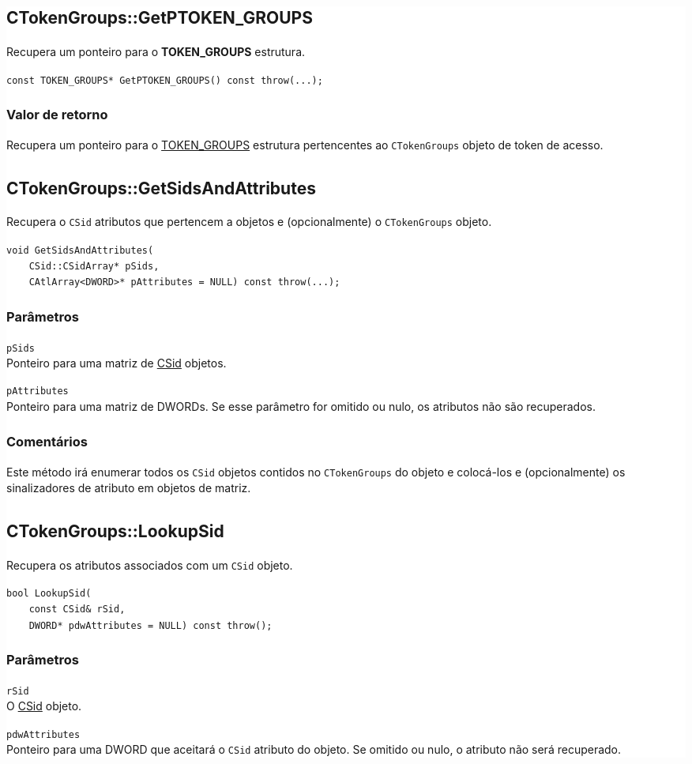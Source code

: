 ##  <a name="a-namegetptokengroupsa--ctokengroupsgetptokengroups"></a><a name="getptoken_groups"></a>CTokenGroups::GetPTOKEN_GROUPS  
 Recupera um ponteiro para o **TOKEN_GROUPS** estrutura.  
  
```
const TOKEN_GROUPS* GetPTOKEN_GROUPS() const throw(...);
```  
  
### <a name="return-value"></a>Valor de retorno  
 Recupera um ponteiro para o [TOKEN_GROUPS](http://msdn.microsoft.com/library/windows/desktop/aa379624) estrutura pertencentes ao `CTokenGroups` objeto de token de acesso.  
  
##  <a name="a-namegetsidsandattributesa--ctokengroupsgetsidsandattributes"></a><a name="getsidsandattributes"></a>CTokenGroups::GetSidsAndAttributes  
 Recupera o `CSid` atributos que pertencem a objetos e (opcionalmente) o `CTokenGroups` objeto.  
  
```
void GetSidsAndAttributes(
    CSid::CSidArray* pSids,
    CAtlArray<DWORD>* pAttributes = NULL) const throw(...);
```  
  
### <a name="parameters"></a>Parâmetros  
 `pSids`  
 Ponteiro para uma matriz de [CSid](../../atl/reference/csid-class.md) objetos.  
  
 `pAttributes`  
 Ponteiro para uma matriz de DWORDs. Se esse parâmetro for omitido ou nulo, os atributos não são recuperados.  
  
### <a name="remarks"></a>Comentários  
 Este método irá enumerar todos os `CSid` objetos contidos no `CTokenGroups` do objeto e colocá-los e (opcionalmente) os sinalizadores de atributo em objetos de matriz.  
  
##  <a name="a-namelookupsida--ctokengroupslookupsid"></a><a name="lookupsid"></a>CTokenGroups::LookupSid  
 Recupera os atributos associados com um `CSid` objeto.  
  
```
bool LookupSid(  
    const CSid& rSid,
    DWORD* pdwAttributes = NULL) const throw();
```  
  
### <a name="parameters"></a>Parâmetros  
 `rSid`  
 O [CSid](../../atl/reference/csid-class.md) objeto.  
  
 `pdwAttributes`  
 Ponteiro para uma DWORD que aceitará o `CSid` atributo do objeto. Se omitido ou nulo, o atributo não será recuperado.  
  